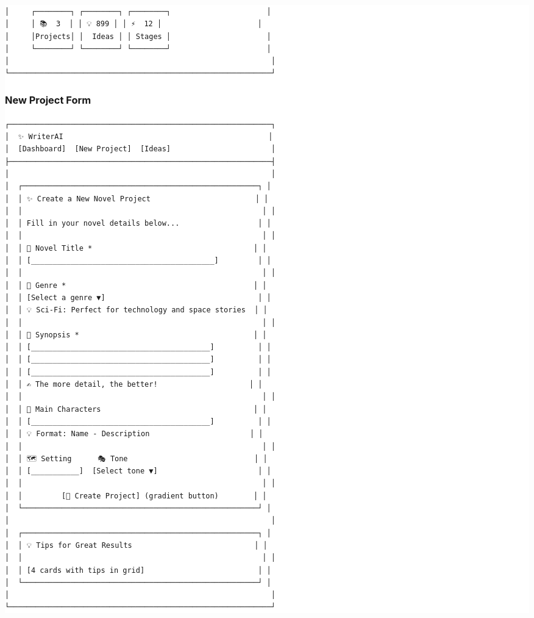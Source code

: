 ```
│     ┌────────┐ ┌────────┐ ┌────────┐                      │
│     │ 📚  3  │ │ 💡 899 │ │ ⚡  12 │                      │
│     │Projects│ │  Ideas │ │ Stages │                      │
│     └────────┘ └────────┘ └────────┘                      │
│                                                            │
└────────────────────────────────────────────────────────────┘
```

### New Project Form

```
┌────────────────────────────────────────────────────────────┐
│  ✨ WriterAI                                               │
│  [Dashboard]  [New Project]  [Ideas]                       │
├────────────────────────────────────────────────────────────┤
│                                                            │
│  ┌──────────────────────────────────────────────────────┐ │
│  │ ✨ Create a New Novel Project                        │ │
│  │                                                       │ │
│  │ Fill in your novel details below...                  │ │
│  │                                                       │ │
│  │ 📖 Novel Title *                                     │ │
│  │ [__________________________________________]         │ │
│  │                                                       │ │
│  │ 🎨 Genre *                                           │ │
│  │ [Select a genre ▼]                                   │ │
│  │ 💡 Sci-Fi: Perfect for technology and space stories  │ │
│  │                                                       │ │
│  │ 📝 Synopsis *                                        │ │
│  │ [_________________________________________]          │ │
│  │ [_________________________________________]          │ │
│  │ [_________________________________________]          │ │
│  │ ✍️ The more detail, the better!                     │ │
│  │                                                       │ │
│  │ 👥 Main Characters                                   │ │
│  │ [_________________________________________]          │ │
│  │ 💡 Format: Name - Description                       │ │
│  │                                                       │ │
│  │ 🗺️ Setting      🎭 Tone                             │ │
│  │ [___________]  [Select tone ▼]                       │ │
│  │                                                       │ │
│  │         [🚀 Create Project] (gradient button)        │ │
│  └──────────────────────────────────────────────────────┘ │
│                                                            │
│  ┌──────────────────────────────────────────────────────┐ │
│  │ 💡 Tips for Great Results                            │ │
│  │                                                       │ │
│  │ [4 cards with tips in grid]                          │ │
│  └──────────────────────────────────────────────────────┘ │
│                                                            │
└────────────────────────────────────────────────────────────┘
```
